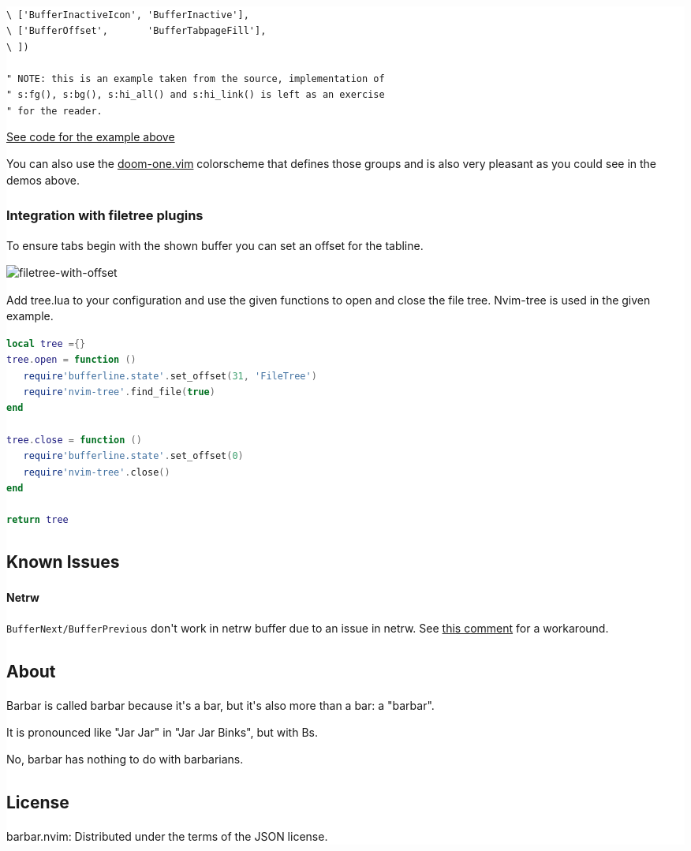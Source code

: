 ```vim
\ ['BufferInactiveIcon', 'BufferInactive'],
\ ['BufferOffset',       'BufferTabpageFill'],
\ ])

" NOTE: this is an example taken from the source, implementation of
" s:fg(), s:bg(), s:hi_all() and s:hi_link() is left as an exercise
" for the reader.
```

[See code for the example above](https://github.com/romgrk/barbar.nvim/blob/master/autoload/bufferline/highlight.vim)

You can also use the [doom-one.vim](https://github.com/romgrk/doom-one.vim)
colorscheme that defines those groups and is also very pleasant as you could see
in the demos above.

### Integration with filetree plugins

To ensure tabs begin with the shown buffer you can set an offset for the tabline.

![filetree-with-offset](./static/filetree-with-offset.png)

Add tree.lua to your configuration and use the given functions to open and close the file tree. Nvim-tree is used in the given example.

```lua
local tree ={}
tree.open = function ()
   require'bufferline.state'.set_offset(31, 'FileTree')
   require'nvim-tree'.find_file(true)
end

tree.close = function ()
   require'bufferline.state'.set_offset(0)
   require'nvim-tree'.close()
end

return tree 
```

## Known Issues

#### Netrw

`BufferNext/BufferPrevious` don't work in netrw buffer due to an issue in
netrw. See [this comment](https://github.com/romgrk/barbar.nvim/issues/82#issuecomment-748498951)
for a workaround.

## About

Barbar is called barbar because it's a bar, but it's also more than a bar:
a "barbar".

It is pronounced like "Jar Jar" in "Jar Jar Binks", but with Bs.

No, barbar has nothing to do with barbarians.

## License

barbar.nvim: Distributed under the terms of the JSON license.  
